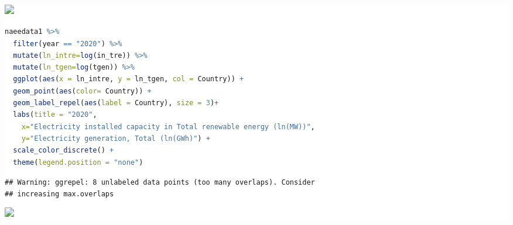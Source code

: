 ![](eda_files/figure-html/unnamed-chunk-12-1.png)



```r
naeedata1 %>% 
  filter(year == "2020") %>% 
  mutate(ln_intre=log(in_tre)) %>% 
  mutate(ln_tgen=log(tgen)) %>% 
  ggplot(aes(x = ln_intre, y = ln_tgen, col = Country)) +
  geom_point(aes(color= Country)) +
  geom_label_repel(aes(label = Country), size = 3)+
  labs(title = "2020",
    x="Electricity installed capacity in Total renewable energy (ln(MW))",
    y="Electricity generation, Total (ln(GWh)") +
  scale_color_discrete() +
  theme(legend.position = "none")
```

```
## Warning: ggrepel: 8 unlabeled data points (too many overlaps). Consider
## increasing max.overlaps
```

![](eda_files/figure-html/unnamed-chunk-13-1.png)




